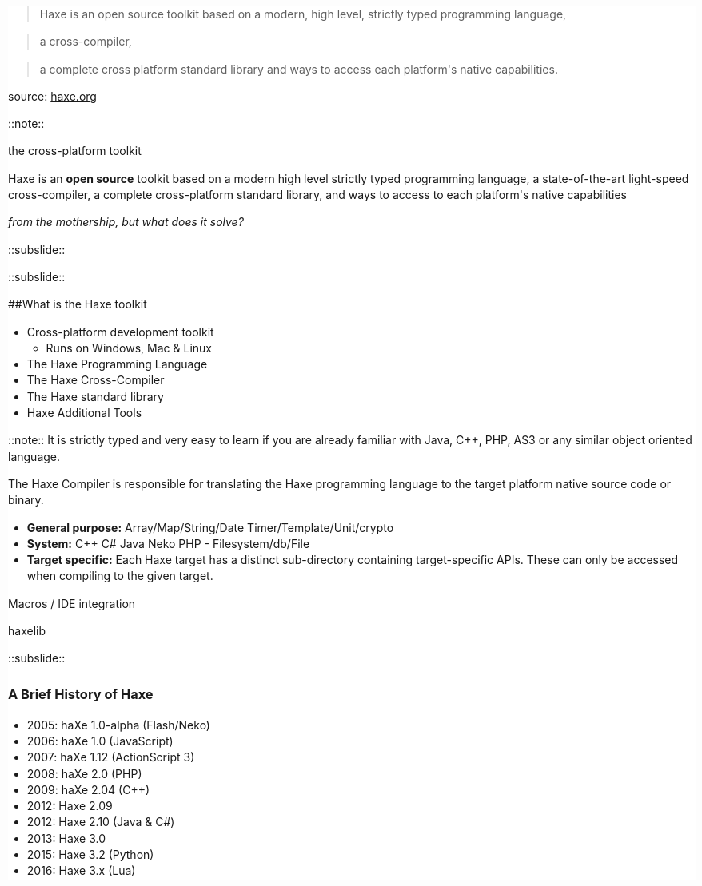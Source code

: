 > Haxe is an open source toolkit based on a modern, high level, strictly typed programming language,  

> a cross-compiler,  

> a complete cross platform standard library and ways to access each platform's native capabilities.  

source: [haxe.org](http://haxe.org/)

::note::

the cross-platform toolkit

Haxe is an **open source** toolkit based on a modern high level strictly typed programming language, a state-of-the-art light-speed cross-compiler, a complete cross-platform standard library, and ways to access to each platform's native capabilities

*from the mothership, but what does it solve?*

::subslide::




::subslide::

##What is the Haxe toolkit

- Cross-platform development toolkit 
 	- Runs on Windows, Mac & Linux 
- The Haxe Programming Language 
- The Haxe Cross-Compiler 
- The Haxe standard library 
- Haxe Additional Tools 

::note::
It is strictly typed and very easy to learn if you are already familiar with Java, C++, PHP, AS3 or any similar object oriented language.

The Haxe Compiler is responsible for translating the Haxe programming language to the target platform native source code or binary.

- **General purpose:** Array/Map/String/Date Timer/Template/Unit/crypto
- **System:** C++ C# Java Neko PHP - Filesystem/db/File
- **Target specific:** Each Haxe target has a distinct sub-directory containing target-specific APIs. These can only be accessed when compiling to the given target.

Macros / IDE integration

haxelib


::subslide::

### A Brief History of Haxe

- 2005: haXe 1.0-alpha (Flash/Neko)
- 2006: haXe 1.0 (JavaScript)
- 2007: haXe 1.12 (ActionScript 3)
- 2008: haXe 2.0 (PHP)
- 2009: haXe 2.04 (C++)
- 2012: Haxe 2.09
- 2012: Haxe 2.10 (Java & C#)
- 2013: Haxe 3.0
- 2015: Haxe 3.2 (Python)
- 2016: Haxe 3.x (Lua)
